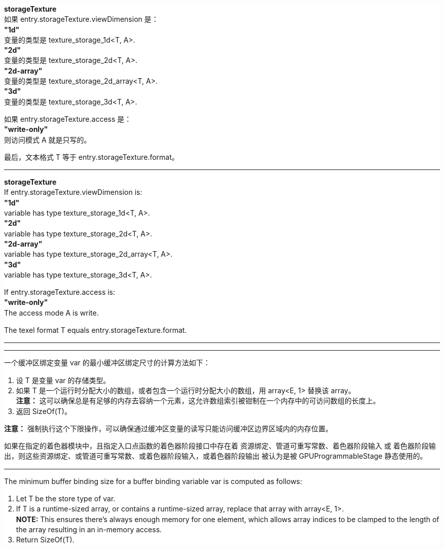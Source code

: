 **storageTexture**      
如果 entry.storageTexture.viewDimension 是：        
**"1d"**        
变量的类型是 texture_storage_1d<T, A>.     
**"2d"**        
变量的类型是 texture_storage_2d<T, A>.     
**"2d-array"**      
变量的类型是 texture_storage_2d_array<T, A>.       
**"3d"**        
变量的类型是 texture_storage_3d<T, A>.      

如果 entry.storageTexture.access 是：       
**"write-only"**        
则访问模式 A 就是只写的。

最后，文本格式 T 等于 entry.storageTexture.format。

---

**storageTexture**      
If entry.storageTexture.viewDimension is:           
**"1d"**        
variable has type texture_storage_1d<T, A>.     
**"2d"**        
variable has type texture_storage_2d<T, A>.     
**"2d-array"**      
variable has type texture_storage_2d_array<T, A>.       
**"3d"**        
variable has type texture_storage_3d<T, A>.     

If entry.storageTexture.access is:      
**"write-only"**        
The access mode A is write.         

The texel format T equals entry.storageTexture.format.      

---
---

一个缓冲区绑定变量 var 的最小缓冲区绑定尺寸的计算方法如下：
1. 设 T 是变量 var 的存储类型。
2. 如果 T 是一个运行时分配大小的数组，或者包含一个运行时分配大小的数组，用 array<E, 1> 替换该 array<E>。        
    **注意：** 这可以确保总是有足够的内存去容纳一个元素，这允许数组索引被钳制在一个内存中的可访问数组的长度上。
3. 返回 SizeOf(T)。

**注意：** 强制执行这个下限操作，可以确保通过缓冲区变量的读写只能访问缓冲区边界区域内的内存位置。

如果在指定的着色器模块中，且指定入口点函数的着色器阶段接口中存在着 资源绑定、管道可重写常数、着色器阶段输入 或 着色器阶段输出，则这些资源绑定、或管道可重写常数、或着色器阶段输入，或着色器阶段输出 被认为是被 GPUProgrammableStage 静态使用的。

---

The minimum buffer binding size for a buffer binding variable var is computed as follows:
1. Let T be the store type of var.
2. If T is a runtime-sized array, or contains a runtime-sized array, replace that array<E> with array<E, 1>.        
**NOTE:** This ensures there’s always enough memory for one element, which allows array indices to be clamped to the length of the array resulting in an in-memory access.
3. Return SizeOf(T).
